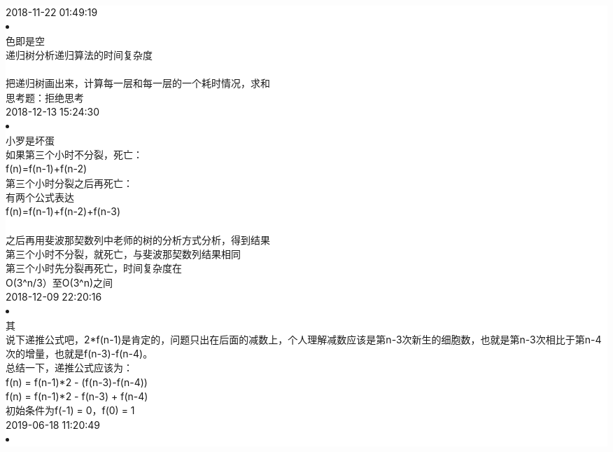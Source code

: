   </div>
  <div class="_3klNVc4Z_0">
    <div class="_3Hkula0k_0">2018-11-22 01:49:19</div>
  </div>
</div>
</div>
</li>
<li>
<div class="_2sjJGcOH_0">
  
<div class="_36ChpWj4_0">
  <div class="_2zFoi7sd_0"><span>色即是空</span>
  </div>
  <div class="_2_QraFYR_0">递归树分析递归算法的时间复杂度<br><br>把递归树画出来，计算每一层和每一层的一个耗时情况，求和<br>思考题：拒绝思考</div>
  <div class="_10o3OAxT_0">
    
  </div>
  <div class="_3klNVc4Z_0">
    <div class="_3Hkula0k_0">2018-12-13 15:24:30</div>
  </div>
</div>
</div>
</li>
<li>
<div class="_2sjJGcOH_0">
  
<div class="_36ChpWj4_0">
  <div class="_2zFoi7sd_0"><span>小罗是坏蛋</span>
  </div>
  <div class="_2_QraFYR_0">如果第三个小时不分裂，死亡：<br>f(n)=f(n-1)+f(n-2)<br>第三个小时分裂之后再死亡：<br>有两个公式表达<br>f(n)=f(n-1)+f(n-2)+f(n-3)<br><br>之后再用斐波那契数列中老师的树的分析方式分析，得到结果<br>第三个小时不分裂，就死亡，与斐波那契数列结果相同<br>第三个小时先分裂再死亡，时间复杂度在<br>O(3^n&#47;3）至O(3^n)之间</div>
  <div class="_10o3OAxT_0">
    
  </div>
  <div class="_3klNVc4Z_0">
    <div class="_3Hkula0k_0">2018-12-09 22:20:16</div>
  </div>
</div>
</div>
</li>
<li>
<div class="_2sjJGcOH_0">
  
<div class="_36ChpWj4_0">
  <div class="_2zFoi7sd_0"><span>其</span>
  </div>
  <div class="_2_QraFYR_0">说下递推公式吧，2*f(n-1)是肯定的，问题只出在后面的减数上，个人理解减数应该是第n-3次新生的细胞数，也就是第n-3次相比于第n-4次的增量，也就是f(n-3)-f(n-4)。<br>总结一下，递推公式应该为：<br>f(n) = f(n-1)*2 - (f(n-3)-f(n-4))<br>f(n) = f(n-1)*2 - f(n-3) + f(n-4)<br>初始条件为f(-1) = 0，f(0) = 1</div>
  <div class="_10o3OAxT_0">
    
  </div>
  <div class="_3klNVc4Z_0">
    <div class="_3Hkula0k_0">2019-06-18 11:20:49</div>
  </div>
</div>
</div>
</li>
<li>
<div class="_2sjJGcOH_0">
  